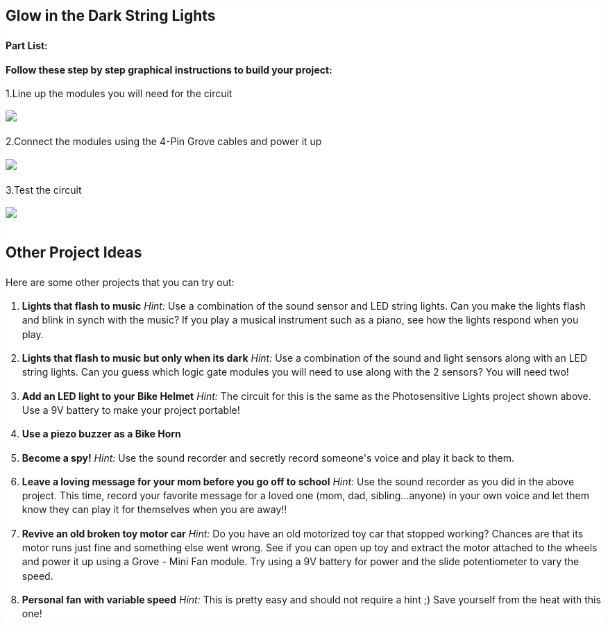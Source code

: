 ## Glow in the Dark String Lights

**Part List:**



**Follow these step by step graphical instructions to build your project:**

1.Line up the modules you will need for the circuit

![](https://files.seeedstudio.com/wiki/Grove-Mixer_Pack_V2/img/Mixer_v2.0_usage4.jpg)

2.Connect the modules using the 4-Pin Grove cables and power it up

![](https://files.seeedstudio.com/wiki/Grove-Mixer_Pack_V2/img/Mixer_v2.0_usage5.jpg)

3.Test the circuit

![](https://files.seeedstudio.com/wiki/Grove-Mixer_Pack_V2/img/Mixer_v2.0_usage6.jpg)

## Other Project Ideas


Here are some other projects that you can try out:

1.  **Lights that flash to music**
_Hint:_ Use a combination of the sound sensor and LED string lights. Can you make the lights flash and blink in synch with the music? If you play a musical instrument such as a piano, see how the lights respond when you play.

2.  **Lights that flash to music but only when its dark**
_Hint:_ Use a combination of the sound and light sensors along with an LED string lights. Can you guess which logic gate modules you will need to use along with the 2 sensors? You will need two!

3.  **Add an LED light to your Bike Helmet**
_Hint:_ The circuit for this is the same as the Photosensitive Lights project shown above. Use a 9V battery to make your project portable!

4.  **Use a piezo buzzer as a Bike Horn**


5.  **Become a spy!**
_Hint:_ Use the sound recorder and secretly record someone's voice and play it back to them.
6.  **Leave a loving message for your mom before you go off to school**
_Hint:_ Use the sound recorder as you did in the above project. This time, record your favorite message for a loved one (mom, dad, sibling...anyone) in your own voice and let them know they can play it for themselves when you are away!!

7.  **Revive an old broken toy motor car**
_Hint:_ Do you have an old motorized toy car that stopped working? Chances are that its motor runs just fine and something else went wrong. See if you can open up toy and extract the motor attached to the wheels and power it up using a Grove - Mini Fan module. Try using a 9V battery for power and the slide potentiometer to vary the speed.

8.  **Personal fan with variable speed**
_Hint:_ This is pretty easy and should not require a hint ;) Save yourself from the heat with this one!
